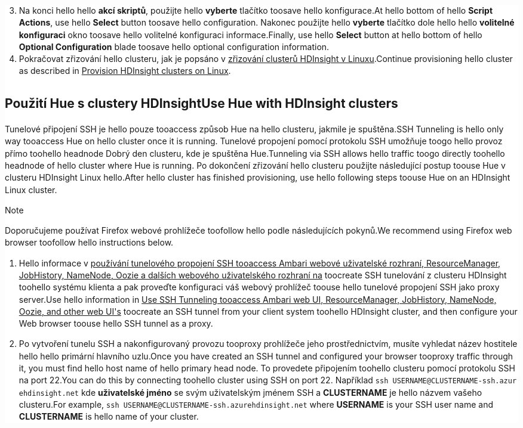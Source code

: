 3. <span data-ttu-id="9a2b3-140">Na konci hello hello **akcí skriptů**, použijte hello **vyberte** tlačítko toosave hello konfigurace.</span><span class="sxs-lookup"><span data-stu-id="9a2b3-140">At hello bottom of hello **Script Actions**, use hello **Select** button toosave hello configuration.</span></span> <span data-ttu-id="9a2b3-141">Nakonec použijte hello **vyberte** tlačítko dole hello hello **volitelné konfiguraci** okno toosave hello volitelné konfiguraci informace.</span><span class="sxs-lookup"><span data-stu-id="9a2b3-141">Finally, use hello **Select** button at hello bottom of hello **Optional Configuration** blade toosave hello optional configuration information.</span></span>
4. <span data-ttu-id="9a2b3-142">Pokračovat zřizování hello clusteru, jak je popsáno v [zřizování clusterů HDInsight v Linuxu](hdinsight-hadoop-provision-linux-clusters.md).</span><span class="sxs-lookup"><span data-stu-id="9a2b3-142">Continue provisioning hello cluster as described in [Provision HDInsight clusters on Linux](hdinsight-hadoop-provision-linux-clusters.md).</span></span>

## <a name="use-hue-with-hdinsight-clusters"></a><span data-ttu-id="9a2b3-143">Použití Hue s clustery HDInsight</span><span class="sxs-lookup"><span data-stu-id="9a2b3-143">Use Hue with HDInsight clusters</span></span>

<span data-ttu-id="9a2b3-144">Tunelové připojení SSH je hello pouze tooaccess způsob Hue na hello clusteru, jakmile je spuštěna.</span><span class="sxs-lookup"><span data-stu-id="9a2b3-144">SSH Tunneling is hello only way tooaccess Hue on hello cluster once it is running.</span></span> <span data-ttu-id="9a2b3-145">Tunelové propojení pomocí protokolu SSH umožňuje toogo hello provoz přímo toohello headnode Dobrý den clusteru, kde je spuštěna Hue.</span><span class="sxs-lookup"><span data-stu-id="9a2b3-145">Tunneling via SSH allows hello traffic toogo directly toohello headnode of hello cluster where Hue is running.</span></span> <span data-ttu-id="9a2b3-146">Po dokončení zřizování hello clusteru použijte následující postup toouse Hue v clusteru HDInsight Linux hello.</span><span class="sxs-lookup"><span data-stu-id="9a2b3-146">After hello cluster has finished provisioning, use hello following steps toouse Hue on an HDInsight Linux cluster.</span></span>

> [!NOTE]
> <span data-ttu-id="9a2b3-147">Doporučujeme používat Firefox webové prohlížeče toofollow hello podle následujících pokynů.</span><span class="sxs-lookup"><span data-stu-id="9a2b3-147">We recommend using Firefox web browser toofollow hello instructions below.</span></span>
>
>

1. <span data-ttu-id="9a2b3-148">Hello informace v [používání tunelového propojení SSH tooaccess Ambari webové uživatelské rozhraní, ResourceManager, JobHistory, NameNode, Oozie a dalších webového uživatelského rozhraní na](hdinsight-linux-ambari-ssh-tunnel.md) toocreate SSH tunelování z clusteru HDInsight toohello systému klienta a pak proveďte konfiguraci váš webový prohlížeč toouse hello tunelové propojení SSH jako proxy server.</span><span class="sxs-lookup"><span data-stu-id="9a2b3-148">Use hello information in [Use SSH Tunneling tooaccess Ambari web UI, ResourceManager, JobHistory, NameNode, Oozie, and other web UI's](hdinsight-linux-ambari-ssh-tunnel.md) toocreate an SSH tunnel from your client system toohello HDInsight cluster, and then configure your Web browser toouse hello SSH tunnel as a proxy.</span></span>

2. <span data-ttu-id="9a2b3-149">Po vytvoření tunelu SSH a nakonfigurovaný provozu tooproxy prohlížeče jeho prostřednictvím, musíte vyhledat název hostitele hello hello primární hlavního uzlu.</span><span class="sxs-lookup"><span data-stu-id="9a2b3-149">Once you have created an SSH tunnel and configured your browser tooproxy traffic through it, you must find hello host name of hello primary head node.</span></span> <span data-ttu-id="9a2b3-150">To provedete připojením toohello clusteru pomocí protokolu SSH na port 22.</span><span class="sxs-lookup"><span data-stu-id="9a2b3-150">You can do this by connecting toohello cluster using SSH on port 22.</span></span> <span data-ttu-id="9a2b3-151">Například `ssh USERNAME@CLUSTERNAME-ssh.azurehdinsight.net` kde **uživatelské jméno** se svým uživatelským jménem SSH a **CLUSTERNAME** je hello názvem vašeho clusteru.</span><span class="sxs-lookup"><span data-stu-id="9a2b3-151">For example, `ssh USERNAME@CLUSTERNAME-ssh.azurehdinsight.net` where **USERNAME** is your SSH user name and **CLUSTERNAME** is hello name of your cluster.</span></span>


[powershell-install-configure]: install-configure-powershell-linux.md
[hdinsight-provision]: hdinsight-provision-clusters-linux.md
[hdinsight-cluster-customize]: hdinsight-hadoop-customize-cluster-linux.md